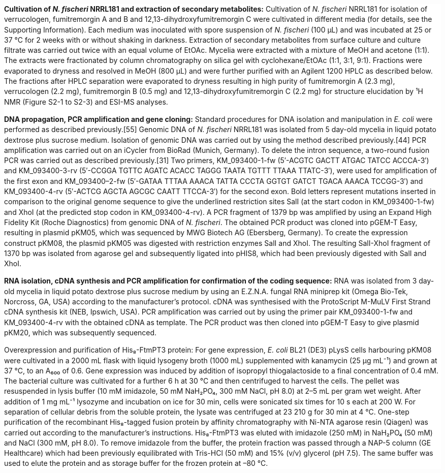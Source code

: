 **Cultivation of *N. fischeri* NRRL181 and extraction of secondary metabolites:** Cultivation of *N. fischeri* NRRL181 for isolation of verrucologen, fumitremorgin A and B and 12,13-dihydroxyfumitremorgin C were cultivated in different media (for details, see the Supporting Information). Each medium was inoculated with spore suspension of *N. fischeri* (100 μL) and was incubated at 25 or 37 °C for 2 weeks with or without shaking in darkness. Extraction of secondary metabolites from surface culture and culture filtrate was carried out twice with an equal volume of EtOAc. Mycelia were extracted with a mixture of MeOH and acetone (1:1). The extracts were fractionated by column chromatography on silica gel with cyclohexane/EtOAc (1:1, 3:1, 9:1). Fractions were evaporated to dryness and resolved in MeOH (800 μL) and were further purified with an Agilent 1200 HPLC as described below. The fractions after HPLC separation were evaporated to dryness resulting in high purity of fumitremorgin A (2.3 mg), verrucologen (2.2 mg), fumitremorgin B (0.5 mg) and 12,13-dihydroxyfumitremorgin C (2.2 mg) for structure elucidation by ¹H NMR (Figure S2-1 to S2-3) and ESI-MS analyses.

**DNA propagation, PCR amplification and gene cloning:** Standard procedures for DNA isolation and manipulation in *E. coli* were performed as described previously.[55] Genomic DNA of *N. fischeri* NRRL181 was isolated from 5 day-old mycelia in liquid potato dextrose plus sucrose medium. Isolation of genomic DNA was carried out by using the method described previously.[44] PCR amplification was carried out on an iCycler from BioRad (Munich, Germany). To delete the intron sequence, a two-round fusion PCR was carried out as described previously.[31] Two primers, KM_093400-1-fw (5′-ACGTC GACTT ATGAC TATCC ACCCA-3′) and KM_093400-3-rv (5′-CCGGA TGTTC AGATC ACACC TAGGG TAATA TGTTT TTAAA TTATC-3′), were used for amplification of the first exon and KM_093400–2-fw (5′-GATAA TTTAA AAACA TATTA CCCTA GGTGT GATCT TGACA AAACA TCCGG-3′) and KM_093400-4-rv (5′-ACTCG AGCTA AGCGC CAATT TTCCA-3′) for the second exon. Bold letters represent mutations inserted in comparison to the original genome sequence to give the underlined restriction sites SalI (at the start codon in KM_093400-1-fw) and XhoI (at the predicted stop codon in KM_093400-4-rv). A PCR fragment of 1379 bp was amplified by using an Expand High Fidelity Kit (Roche Diagnostics) from genomic DNA of *N. fischeri*. The obtained PCR product was cloned into pGEM-T Easy, resulting in plasmid pKM05, which was sequenced by MWG Biotech AG (Ebersberg, Germany). To create the expression construct pKM08, the plasmid pKM05 was digested with restriction enzymes SalI and XhoI. The resulting SalI-XhoI fragment of 1370 bp was isolated from agarose gel and subsequently ligated into pHIS8, which had been previously digested with SalI and XhoI.

**RNA isolation, cDNA synthesis and PCR amplification for confirmation of the coding sequence:** RNA was isolated from 3 day-old mycelia in liquid potato dextrose plus sucrose medium by using an E.Z.N.A. fungal RNA miniprep kit (Omega Bio-Tek, Norcross, GA, USA) according to the manufacturer’s protocol. cDNA was synthesised with the ProtoScript M-MuLV First Strand cDNA synthesis kit (NEB, Ipswich, USA). PCR amplification was carried out by using the primer pair KM_093400-1-fw and KM_093400-4-rv with the obtained cDNA as template. The PCR product was then cloned into pGEM-T Easy to give plasmid pKM20, which was subsequently sequenced.

Overexpression and purification of His₈-FtmPT3 protein: For gene expression, *E. coli* BL21 (DE3) pLysS cells harbouring pKM08 were cultivated in a 2000 mL flask with liquid lysogeny broth (1000 mL) supplemented with kanamycin (25 μg mL⁻¹) and grown at 37 °C, to an A₆₀₀ of 0.6. Gene expression was induced by addition of isopropyl thiogalactoside to a final concentration of 0.4 mM. The bacterial culture was cultivated for a further 6 h at 30 °C and then centrifuged to harvest the cells. The pellet was resuspended in lysis buffer (10 mM imidazole, 50 mM NaH₂PO₄, 300 mM NaCl, pH 8.0) at 2–5 mL per gram wet weight. After addition of 1 mg mL⁻¹ lysozyme and incubation on ice for 30 min, cells were sonicated six times for 10 s each at 200 W. For separation of cellular debris from the soluble protein, the lysate was centrifuged at 23 210 g for 30 min at 4 °C. One-step purification of the recombinant His₈-tagged fusion protein by affinity chromatography with Ni-NTA agarose resin (Qiagen) was carried out according to the manufacturer’s instructions. His₈-FtmPT3 was eluted with imidazole (250 mM) in NaH₂PO₄ (50 mM) and NaCl (300 mM, pH 8.0). To remove imidazole from the buffer, the protein fraction was passed through a NAP-5 column (GE Healthcare) which had been previously equilibrated with Tris-HCl (50 mM) and 15% (v/v) glycerol (pH 7.5). The same buffer was used to elute the protein and as storage buffer for the frozen protein at –80 °C.
